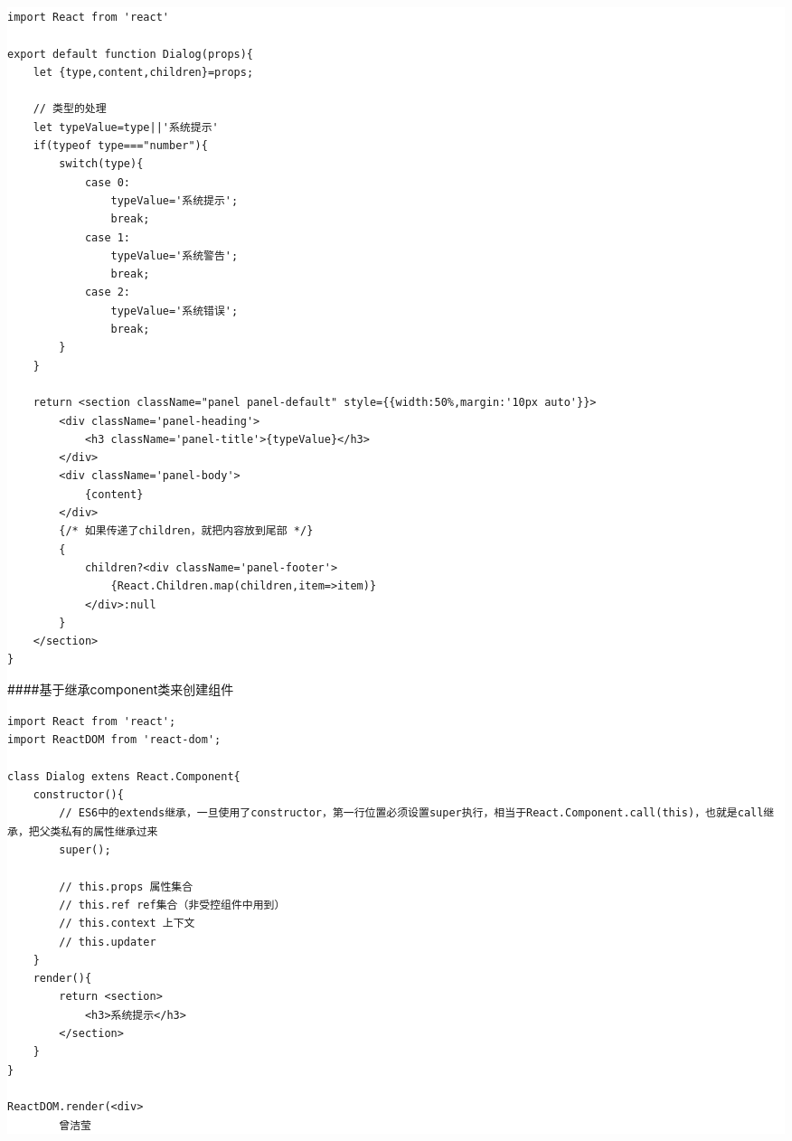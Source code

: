 ```react
import React from 'react'

export default function Dialog(props){
    let {type,content,children}=props;
    
    // 类型的处理
    let typeValue=type||'系统提示'
    if(typeof type==="number"){
        switch(type){
            case 0:
                typeValue='系统提示';
                break;
            case 1:
                typeValue='系统警告';
                break;
            case 2:
                typeValue='系统错误';
                break;
        }
    }
    
    return <section className="panel panel-default" style={{width:50%,margin:'10px auto'}}>
        <div className='panel-heading'>
        	<h3 className='panel-title'>{typeValue}</h3>
        </div>
        <div className='panel-body'>
        	{content}
        </div>
        {/* 如果传递了children，就把内容放到尾部 */}
        {
            children?<div className='panel-footer'>
            	{React.Children.map(children,item=>item)}    
            </div>:null
        }
    </section>
}
```

####基于继承component类来创建组件

```react
import React from 'react';
import ReactDOM from 'react-dom';

class Dialog extens React.Component{
    constructor(){
        // ES6中的extends继承，一旦使用了constructor，第一行位置必须设置super执行，相当于React.Component.call(this)，也就是call继承，把父类私有的属性继承过来
        super();
        
        // this.props 属性集合
        // this.ref ref集合（非受控组件中用到）
        // this.context 上下文
        // this.updater 
    }
    render(){
        return <section>
        	<h3>系统提示</h3>
        </section>
    }
}

ReactDOM.render(<div>
        曾洁莹
```